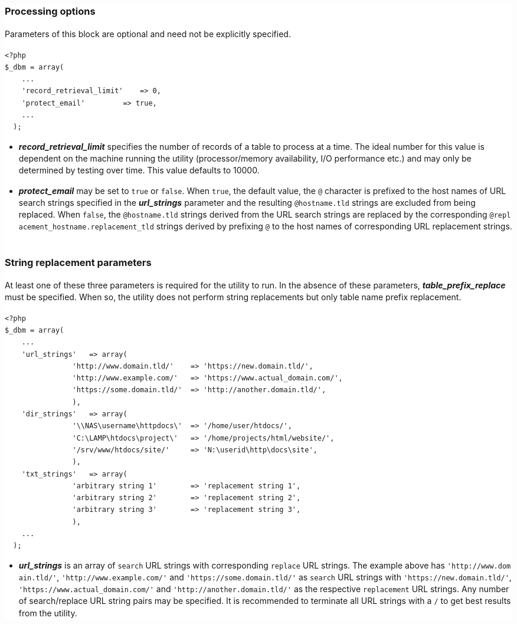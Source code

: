 
#
### Processing options
Parameters of this block are optional and need not be explicitly specified.
```
<?php
$_dbm = array(
	...
	'record_retrieval_limit' 	=> 0,
	'protect_email'			=> true,
  	...
  );
```
* ***record_retrieval_limit*** specifies the number of records of a table to process at a time. The ideal number for this value is dependent on the machine running the utility (processor/memory availability, I/O performance etc.) and may only be determined by testing over time. This value defaults to 10000.

* ***protect_email*** may be set to `true` or `false`. When `true`, the default value, the `@` character is prefixed to the host names of URL search strings specified in the ***url_strings*** parameter and the resulting `@hostname.tld` strings are excluded from being replaced. When `false`, the `@hostname.tld` strings derived from the URL search strings are replaced by the corresponding `@replacement_hostname.replacement_tld` strings derived by prefixing `@` to the host names of corresponding URL replacement strings.


#
### String replacement parameters
At least one of these three parameters is required for the utility to run. In the absence of these parameters, ***table_prefix_replace*** must be specified. When so, the utility does not perform string replacements but only table name prefix replacement.

```
<?php
$_dbm = array(
	...
	'url_strings'	=> array(
				'http://www.domain.tld/'	=> 'https://new.domain.tld/',
				'http://www.example.com/'	=> 'https://www.actual_domain.com/',
				'https://some.domain.tld/'	=> 'http://another.domain.tld/',
				),
	'dir_strings'	=> array(
				'\\NAS\username\httpdocs\'	=> '/home/user/htdocs/',
				'C:\LAMP\htdocs\project\'	=> '/home/projects/html/website/',
				'/srv/www/htdocs/site/'		=> 'N:\userid\http\docs\site',
				),
	'txt_strings'	=> array(
				'arbitrary string 1'		=> 'replacement string 1',
				'arbitrary string 2'		=> 'replacement string 2',
				'arbitrary string 3'		=> 'replacement string 3',
				),
  	...
  );
```
* ***url_strings*** is an array of `search` URL strings with corresponding `replace` URL strings. The example above has `'http://www.domain.tld/'`, `'http://www.example.com/'` and `'https://some.domain.tld/'` as `search` URL strings with `'https://new.domain.tld/'`, `'https://www.actual_domain.com/'` and `'http://another.domain.tld/'` as the respective `replacement` URL strings. Any number of search/replace URL string pairs may be specified. It is recommended to terminate all URL strings with a `/` to get best results from the utility.
